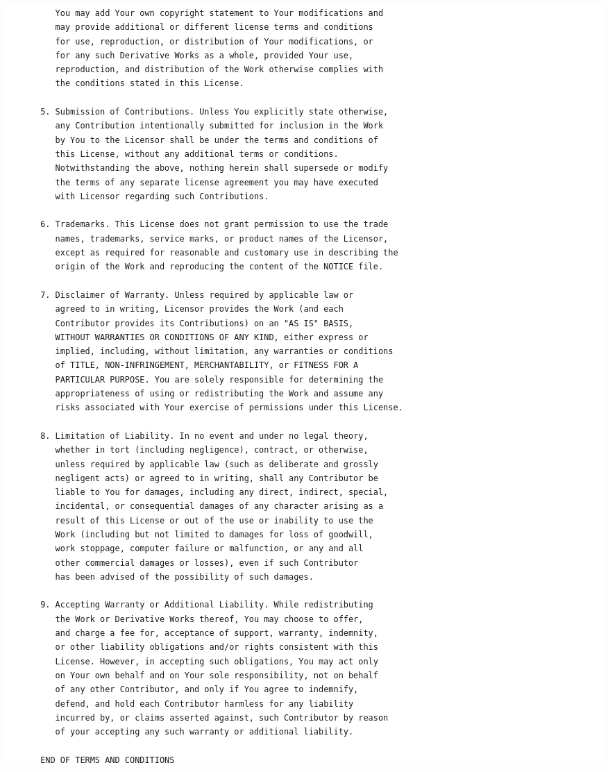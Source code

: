               You may add Your own copyright statement to Your modifications and
              may provide additional or different license terms and conditions
              for use, reproduction, or distribution of Your modifications, or
              for any such Derivative Works as a whole, provided Your use,
              reproduction, and distribution of the Work otherwise complies with
              the conditions stated in this License.
        
           5. Submission of Contributions. Unless You explicitly state otherwise,
              any Contribution intentionally submitted for inclusion in the Work
              by You to the Licensor shall be under the terms and conditions of
              this License, without any additional terms or conditions.
              Notwithstanding the above, nothing herein shall supersede or modify
              the terms of any separate license agreement you may have executed
              with Licensor regarding such Contributions.
        
           6. Trademarks. This License does not grant permission to use the trade
              names, trademarks, service marks, or product names of the Licensor,
              except as required for reasonable and customary use in describing the
              origin of the Work and reproducing the content of the NOTICE file.
        
           7. Disclaimer of Warranty. Unless required by applicable law or
              agreed to in writing, Licensor provides the Work (and each
              Contributor provides its Contributions) on an "AS IS" BASIS,
              WITHOUT WARRANTIES OR CONDITIONS OF ANY KIND, either express or
              implied, including, without limitation, any warranties or conditions
              of TITLE, NON-INFRINGEMENT, MERCHANTABILITY, or FITNESS FOR A
              PARTICULAR PURPOSE. You are solely responsible for determining the
              appropriateness of using or redistributing the Work and assume any
              risks associated with Your exercise of permissions under this License.
        
           8. Limitation of Liability. In no event and under no legal theory,
              whether in tort (including negligence), contract, or otherwise,
              unless required by applicable law (such as deliberate and grossly
              negligent acts) or agreed to in writing, shall any Contributor be
              liable to You for damages, including any direct, indirect, special,
              incidental, or consequential damages of any character arising as a
              result of this License or out of the use or inability to use the
              Work (including but not limited to damages for loss of goodwill,
              work stoppage, computer failure or malfunction, or any and all
              other commercial damages or losses), even if such Contributor
              has been advised of the possibility of such damages.
        
           9. Accepting Warranty or Additional Liability. While redistributing
              the Work or Derivative Works thereof, You may choose to offer,
              and charge a fee for, acceptance of support, warranty, indemnity,
              or other liability obligations and/or rights consistent with this
              License. However, in accepting such obligations, You may act only
              on Your own behalf and on Your sole responsibility, not on behalf
              of any other Contributor, and only if You agree to indemnify,
              defend, and hold each Contributor harmless for any liability
              incurred by, or claims asserted against, such Contributor by reason
              of your accepting any such warranty or additional liability.
        
           END OF TERMS AND CONDITIONS
        